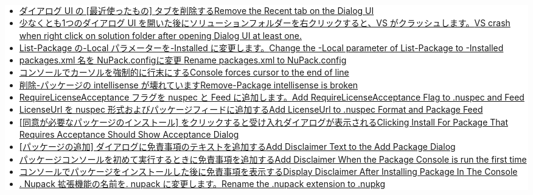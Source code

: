 * <span data-ttu-id="ce12c-328">[ダイアログ UI の [最近使ったもの] タブを削除する](http://nuget.codeplex.com/workitem/115)</span><span class="sxs-lookup"><span data-stu-id="ce12c-328">[Remove the Recent tab on the Dialog UI](http://nuget.codeplex.com/workitem/115)</span></span>
* [<span data-ttu-id="ce12c-329">少なくとも1つのダイアログ UI を開いた後にソリューションフォルダーを右クリックすると、VS がクラッシュします。</span><span class="sxs-lookup"><span data-stu-id="ce12c-329">VS crash when right click on solution folder after opening Dialog UI at least one.</span></span>](http://nuget.codeplex.com/workitem/126)
* [<span data-ttu-id="ce12c-330">List-Package の-Local パラメーターを-Installed に変更します。</span><span class="sxs-lookup"><span data-stu-id="ce12c-330">Change the -Local parameter of List-Package to -Installed</span></span>](http://nuget.codeplex.com/workitem/129)
* [<span data-ttu-id="ce12c-331">packages.xml 名を NuPack.configに変更 </span><span class="sxs-lookup"><span data-stu-id="ce12c-331">Rename packages.xml to NuPack.config</span></span>](http://nuget.codeplex.com/workitem/132)
* [<span data-ttu-id="ce12c-332">コンソールでカーソルを強制的に行末にする</span><span class="sxs-lookup"><span data-stu-id="ce12c-332">Console forces cursor to the end of line</span></span>](http://nuget.codeplex.com/workitem/135)
* [<span data-ttu-id="ce12c-333">削除-パッケージの intellisense が壊れています</span><span class="sxs-lookup"><span data-stu-id="ce12c-333">Remove-Package intellisense is broken</span></span>](http://nuget.codeplex.com/workitem/136)
* [<span data-ttu-id="ce12c-334">RequireLicenseAcceptance フラグを nuspec と Feed に追加します。</span><span class="sxs-lookup"><span data-stu-id="ce12c-334">Add RequireLicenseAcceptance Flag to .nuspec and Feed</span></span>](http://nuget.codeplex.com/workitem/137)
* [<span data-ttu-id="ce12c-335">LicenseUrl を nuspec 形式およびパッケージフィードに追加する</span><span class="sxs-lookup"><span data-stu-id="ce12c-335">Add LicenseUrl to .nuspec Format and Package Feed</span></span>](http://nuget.codeplex.com/workitem/138)
* <span data-ttu-id="ce12c-336">[[同意が必要なパッケージのインストール] をクリックすると受け入れダイアログが表示される](http://nuget.codeplex.com/workitem/139)</span><span class="sxs-lookup"><span data-stu-id="ce12c-336">[Clicking Install For Package That Requires Acceptance Should Show Acceptance Dialog](http://nuget.codeplex.com/workitem/139)</span></span>
* <span data-ttu-id="ce12c-337">[[パッケージの追加] ダイアログに免責事項のテキストを追加する](http://nuget.codeplex.com/workitem/140)</span><span class="sxs-lookup"><span data-stu-id="ce12c-337">[Add Disclaimer Text to the Add Package Dialog](http://nuget.codeplex.com/workitem/140)</span></span>
* [<span data-ttu-id="ce12c-338">パッケージコンソールを初めて実行するときに免責事項を追加する</span><span class="sxs-lookup"><span data-stu-id="ce12c-338">Add Disclaimer When the Package Console is run the first time</span></span>](http://nuget.codeplex.com/workitem/143)
* [<span data-ttu-id="ce12c-339">コンソールでパッケージをインストールした後に免責事項を表示する</span><span class="sxs-lookup"><span data-stu-id="ce12c-339">Display Disclaimer After Installing Package In The Console</span></span>](http://nuget.codeplex.com/workitem/144)
* [<span data-ttu-id="ce12c-340">. Nupack 拡張機能の名前を. nupack に変更します。</span><span class="sxs-lookup"><span data-stu-id="ce12c-340">Rename the .nupack extension to .nupkg</span></span>](http://nuget.codeplex.com/workitem/146)